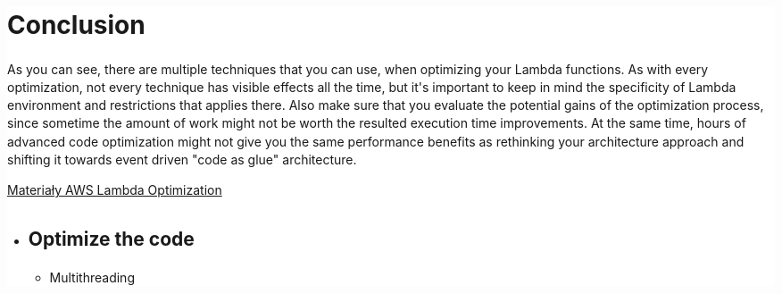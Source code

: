 # Conclusion

As you can see, there are multiple techniques that you can use, when optimizing your Lambda functions. As with every optimization, not every technique has visible effects all the time, but it's important to keep in mind the specificity of Lambda environment and restrictions that applies there. Also make sure that you evaluate the potential gains of the optimization process, since sometime the amount of work might not be worth the resulted execution time improvements. At the same time, hours of advanced code optimization might not give you the same performance benefits as rethinking your architecture approach and shifting it towards event driven "code as glue" architecture.

[Materiały AWS Lambda Optimization](https://www.notion.so/897619978f7f4afd90f25570dd39fb0a)

- Optimize the code
    - 
    - Multithreading